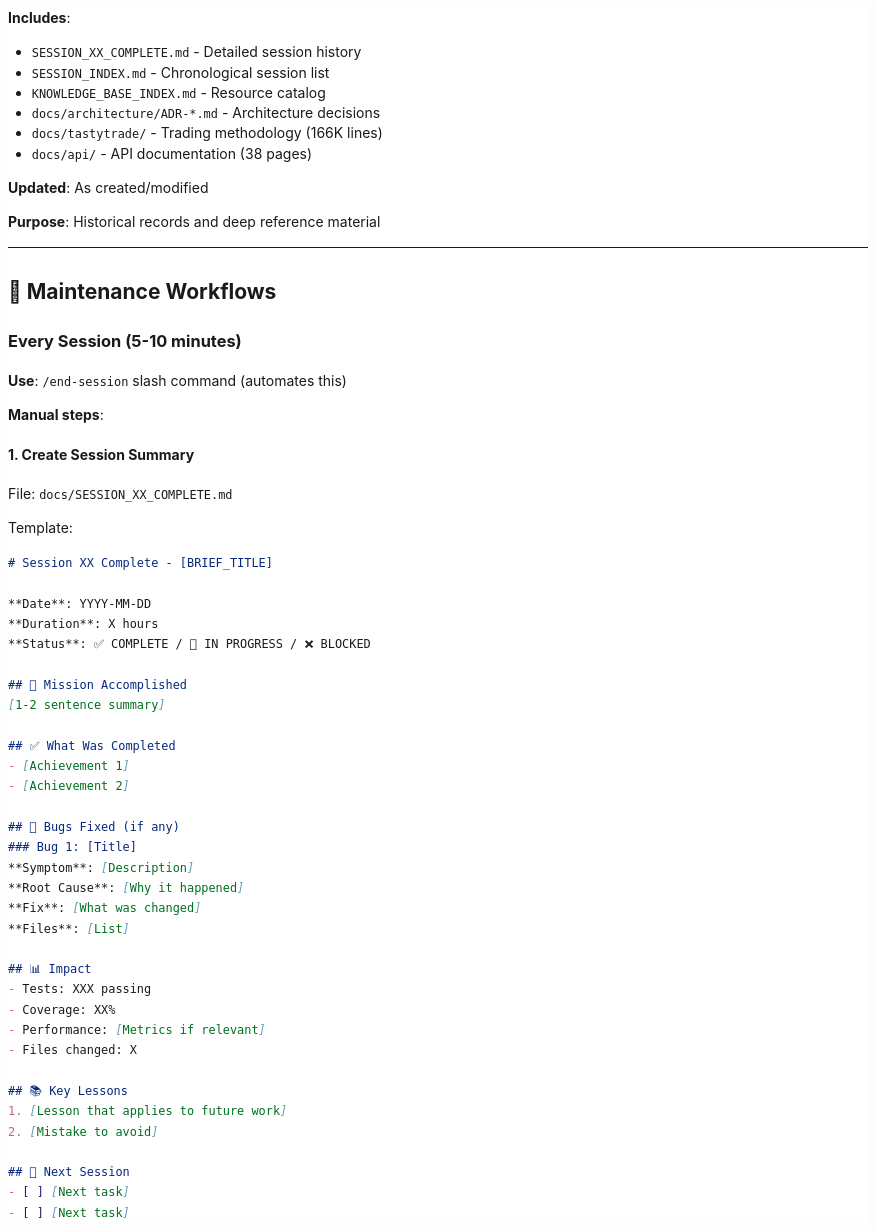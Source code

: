 **Includes**:
- `SESSION_XX_COMPLETE.md` - Detailed session history
- `SESSION_INDEX.md` - Chronological session list
- `KNOWLEDGE_BASE_INDEX.md` - Resource catalog
- `docs/architecture/ADR-*.md` - Architecture decisions
- `docs/tastytrade/` - Trading methodology (166K lines)
- `docs/api/` - API documentation (38 pages)

**Updated**: As created/modified

**Purpose**: Historical records and deep reference material

---

## 🔄 Maintenance Workflows

### Every Session (5-10 minutes)

**Use**: `/end-session` slash command (automates this)

**Manual steps**:

#### 1. Create Session Summary
File: `docs/SESSION_XX_COMPLETE.md`

Template:
```markdown
# Session XX Complete - [BRIEF_TITLE]

**Date**: YYYY-MM-DD
**Duration**: X hours
**Status**: ✅ COMPLETE / 🚧 IN PROGRESS / ❌ BLOCKED

## 🎯 Mission Accomplished
[1-2 sentence summary]

## ✅ What Was Completed
- [Achievement 1]
- [Achievement 2]

## 🐛 Bugs Fixed (if any)
### Bug 1: [Title]
**Symptom**: [Description]
**Root Cause**: [Why it happened]
**Fix**: [What was changed]
**Files**: [List]

## 📊 Impact
- Tests: XXX passing
- Coverage: XX%
- Performance: [Metrics if relevant]
- Files changed: X

## 📚 Key Lessons
1. [Lesson that applies to future work]
2. [Mistake to avoid]

## 🔮 Next Session
- [ ] [Next task]
- [ ] [Next task]
```
